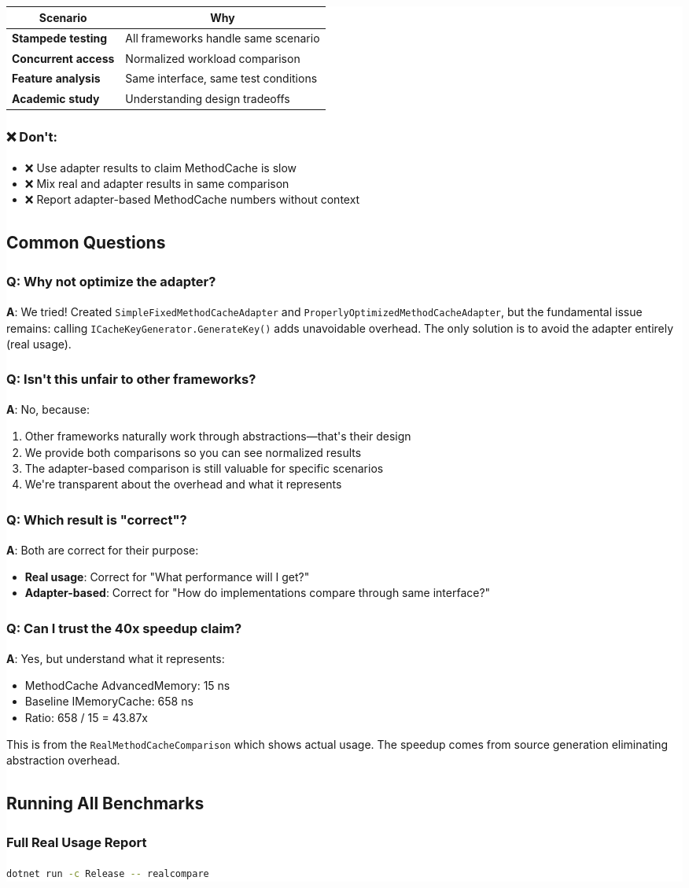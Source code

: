 | Scenario | Why |
|----------|-----|
| **Stampede testing** | All frameworks handle same scenario |
| **Concurrent access** | Normalized workload comparison |
| **Feature analysis** | Same interface, same test conditions |
| **Academic study** | Understanding design tradeoffs |

### ❌ Don't:

- ❌ Use adapter results to claim MethodCache is slow
- ❌ Mix real and adapter results in same comparison
- ❌ Report adapter-based MethodCache numbers without context

## Common Questions

### Q: Why not optimize the adapter?

**A**: We tried! Created `SimpleFixedMethodCacheAdapter` and `ProperlyOptimizedMethodCacheAdapter`, but the fundamental issue remains: calling `ICacheKeyGenerator.GenerateKey()` adds unavoidable overhead. The only solution is to avoid the adapter entirely (real usage).

### Q: Isn't this unfair to other frameworks?

**A**: No, because:
1. Other frameworks naturally work through abstractions—that's their design
2. We provide both comparisons so you can see normalized results
3. The adapter-based comparison is still valuable for specific scenarios
4. We're transparent about the overhead and what it represents

### Q: Which result is "correct"?

**A**: Both are correct for their purpose:
- **Real usage**: Correct for "What performance will I get?"
- **Adapter-based**: Correct for "How do implementations compare through same interface?"

### Q: Can I trust the 40x speedup claim?

**A**: Yes, but understand what it represents:
- MethodCache AdvancedMemory: 15 ns
- Baseline IMemoryCache: 658 ns  
- Ratio: 658 / 15 = 43.87x

This is from the `RealMethodCacheComparison` which shows actual usage. The speedup comes from source generation eliminating abstraction overhead.

## Running All Benchmarks

### Full Real Usage Report
```bash
dotnet run -c Release -- realcompare
```
